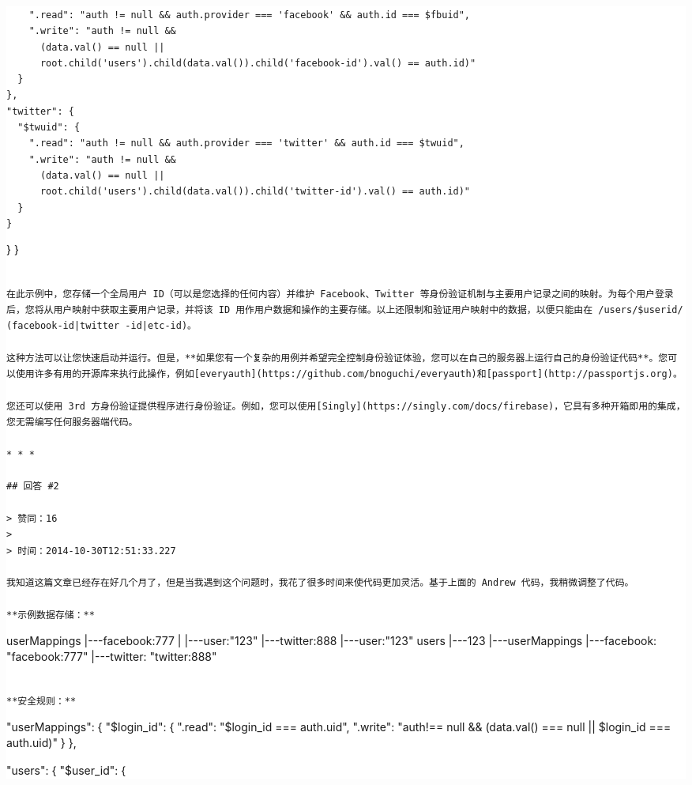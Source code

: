         ".read": "auth != null && auth.provider === 'facebook' && auth.id === $fbuid",
        ".write": "auth != null && 
          (data.val() == null || 
          root.child('users').child(data.val()).child('facebook-id').val() == auth.id)"
      }
    },
    "twitter": {
      "$twuid": {
        ".read": "auth != null && auth.provider === 'twitter' && auth.id === $twuid",
        ".write": "auth != null && 
          (data.val() == null || 
          root.child('users').child(data.val()).child('twitter-id').val() == auth.id)"
      }
    }
  }
} 
```

在此示例中，您存储一个全局用户 ID（可以是您选择的任何内容）并维护 Facebook、Twitter 等身份验证机制与主要用户记录之间的映射。为每个用户登录后，您将从用户映射中获取主要用户记录，并将该 ID 用作用户数据和操作的主要存储。以上还限制和验证用户映射中的数据，以便只能由在 /users/$userid/(facebook-id|twitter -id|etc-id)。

这种方法可以让您快速启动并运行。但是，**如果您有一个复杂的用例并希望完全控制身份验证体验，您可以在自己的服务器上运行自己的身份验证代码**。您可以使用许多有用的开源库来执行此操作，例如[everyauth](https://github.com/bnoguchi/everyauth)和[passport](http://passportjs.org)。

您还可以使用 3rd 方身份验证提供程序进行身份验证。例如，您可以使用[Singly](https://singly.com/docs/firebase)，它具有多种开箱即用的集成，您无需编写任何服务器端代码。

* * *

## 回答 #2

> 赞同：16
> 
> 时间：2014-10-30T12:51:33.227

我知道这篇文章已经存在好几个月了，但是当我遇到这个问题时，我花了很多时间来使代码更加灵活。基于上面的 Andrew 代码，我稍微调整了代码。

**示例数据存储：**

```
userMappings
|---facebook:777
|   |---user:"123"
|---twitter:888
    |---user:"123"
users
|---123
    |---userMappings
        |---facebook: "facebook:777"
        |---twitter: "twitter:888" 
```

**安全规则：**

```
"userMappings": {
  "$login_id": {
    ".read": "$login_id === auth.uid",
    ".write": "auth!== null && (data.val() === null || $login_id === auth.uid)"
  }
},

"users": {
  "$user_id": {
